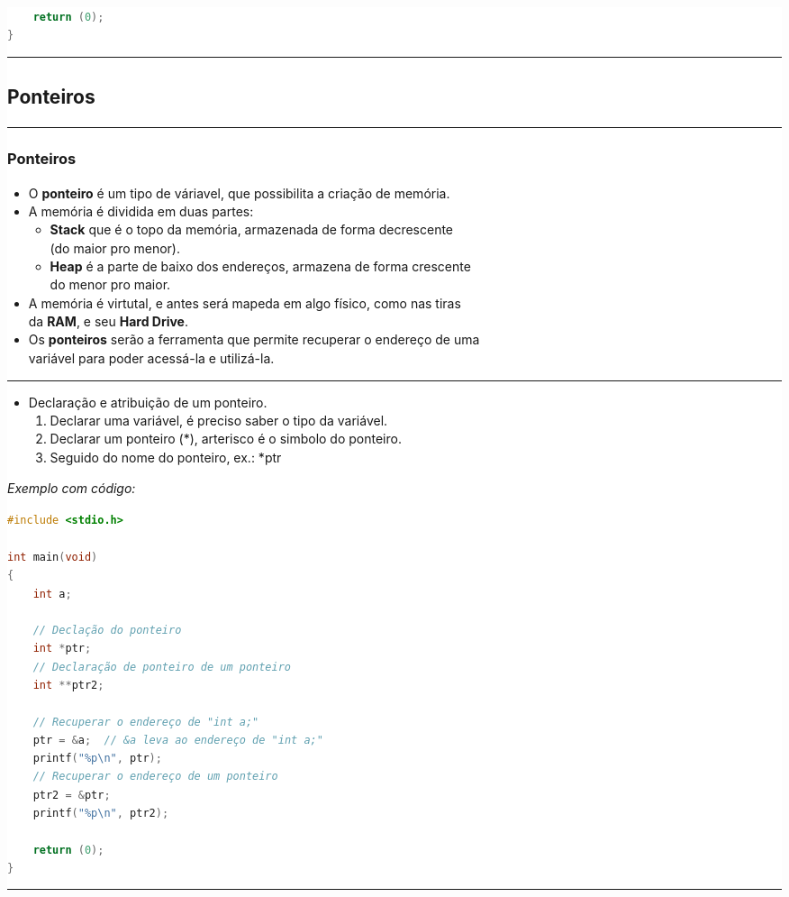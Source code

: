 ```c
    return (0);
}

```
___

## Ponteiros
___

### Ponteiros

- O **ponteiro** é um tipo de váriavel, que possibilita a criação de memória.
- A memória é dividida em duas partes:
    - **Stack** que é o topo da memória, armazenada de forma decrescente\
    (do maior pro menor).
    - **Heap** é a parte de baixo dos endereços, armazena de forma crescente\
    do menor pro maior.
- A memória é virtutal, e antes será mapeda em algo físico, como nas tiras\
da **RAM**, e seu **Hard Drive**.
- Os **ponteiros** serão a ferramenta que permite recuperar o endereço de uma\
variável para poder acessá-la e utilizá-la.
___

- Declaração e atribuição de um ponteiro.
    1. Declarar uma variável, é preciso saber o tipo da variável.
    2. Declarar um ponteiro (*), arterisco é o simbolo do ponteiro.
    3. Seguido do nome do ponteiro, ex.: *ptr

*Exemplo com código:*
```c
#include <stdio.h>

int main(void)
{
    int a;

    // Declação do ponteiro
    int *ptr;
    // Declaração de ponteiro de um ponteiro
    int **ptr2;

    // Recuperar o endereço de "int a;"
    ptr = &a;  // &a leva ao endereço de "int a;"
    printf("%p\n", ptr);
    // Recuperar o endereço de um ponteiro
    ptr2 = &ptr;
    printf("%p\n", ptr2);

    return (0);
}
```
___
